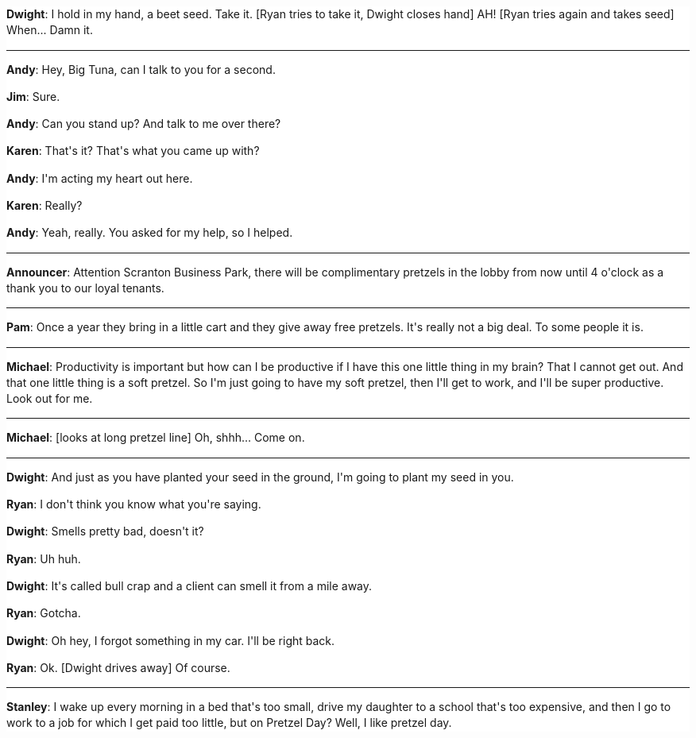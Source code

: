 **Dwight**: I hold in my hand, a beet seed. Take it. \[Ryan tries to take it, Dwight closes hand\] AH! \[Ryan tries again and takes seed\] When... Damn it.  

* * *

**Andy**: Hey, Big Tuna, can I talk to you for a second.  
  
**Jim**: Sure.  
  
**Andy**: Can you stand up? And talk to me over there?  
  
**Karen**: That's it? That's what you came up with?  
  
**Andy**: I'm acting my heart out here.  
  
**Karen**: Really?  
  
**Andy**: Yeah, really. You asked for my help, so I helped.  

* * *

**Announcer**: Attention Scranton Business Park, there will be complimentary pretzels in the lobby from now until 4 o'clock as a thank you to our loyal tenants.  

* * *

**Pam**: Once a year they bring in a little cart and they give away free pretzels. It's really not a big deal. To some people it is.  

* * *

**Michael**: Productivity is important but how can I be productive if I have this one little thing in my brain? That I cannot get out. And that one little thing is a soft pretzel. So I'm just going to have my soft pretzel, then I'll get to work, and I'll be super productive. Look out for me.  

* * *

**Michael**: \[looks at long pretzel line\] Oh, shhh... Come on.  

* * *

**Dwight**: And just as you have planted your seed in the ground, I'm going to plant my seed in you.  
  
**Ryan**: I don't think you know what you're saying.  
  
**Dwight**: Smells pretty bad, doesn't it?  
  
**Ryan**: Uh huh.  
  
**Dwight**: It's called bull crap and a client can smell it from a mile away.  
  
**Ryan**: Gotcha.  
  
**Dwight**: Oh hey, I forgot something in my car. I'll be right back.  
  
**Ryan**: Ok. \[Dwight drives away\] Of course.  

* * *

**Stanley**: I wake up every morning in a bed that's too small, drive my daughter to a school that's too expensive, and then I go to work to a job for which I get paid too little, but on Pretzel Day? Well, I like pretzel day.  
